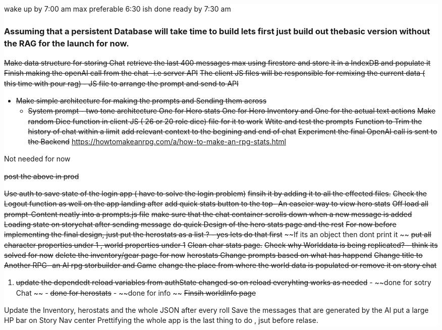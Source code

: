 wake up by 7:00 am max preferable 6:30 ish done ready by 7:30 am

### Assuming that a persistent Database will take time to build lets first just build out thebasic version without the RAG for the launch for now.

~~Make data structure for storing Chat~~
~~retrieve the last 400 messages max using firestore and store it in a IndexDB and populate it~~
~~Finish making the openAI call from the chat -i.e server API~~
~~The client JS files will be responsible for remixing the current data ( this time with pour rag) - JS file to arrange the prompt and send to API~~

- ~~Make simple architecture for making the prompts and Sending them across~~
  - ~~System prompt - two tone architecture One for Hero stats One for Hero Inventory and One for the actual text actions~~
    ~~Make random Dice function in client JS ( 26 or 20 role dice) file for it to work~~
    ~~Wtite and test the prompts~~
    ~~Function to Trim the history of chat within a limit~~
    ~~add relevant context to the begining and end of chat~~
    ~~Experiment the final OpenAI call is sent to the Backend~~
    https://howtomakeanrpg.com/a/how-to-make-an-rpg-stats.html

 Not needed for now

~~post the above in prod~~

~~Use auth to save state of the login app ( have to solve the login problem)~~
~~finsih it by adding it to all the effected files.~~
~~Check the Logout function as well on the app landing after~~
~~add quick stats button to the top- An easeier way to view hero stats~~
~~Off load all prompt-Content neatly into a prompts.js file~~
~~make sure that the chat container scrolls down when a new message is added~~
~~Loading state on storychat after sending message~~
~~do quick Design of the hero stats page and the rest~~
~~For now before implementing the final design, just put the herostats as a list ? - yes lets do that first~~
~~If its an object then dont print it ~~
~~put all character properties under 1 , world properties under 1~~
~~Clean char stats page.~~
~~Check why Worlddata is being replicated? - think its solved for now~~
~~delete the inventory/gear page for now~~
~~herostats Change prompts based on what has happend~~
~~Change title to Another RPG- an AI rpg storbuilder and Game~~
~~change the place from where the world data is populated or remove it on story chat~~

1. ~~update the dependedt reload variables from authState changed so on reload everyhting works as needed~~ - ~~done for sotry Chat ~~ - ~~done for herostats~~ - ~~done for info ~~
   ~~Finsih worldInfo page~~

Update the Inventory, herostats and the whole JSON after every roll
Save the messages that are generated by the AI
put a large HP bar on Story Nav center
Prettifying the whole app is the last thing to do , jsut before relase.
